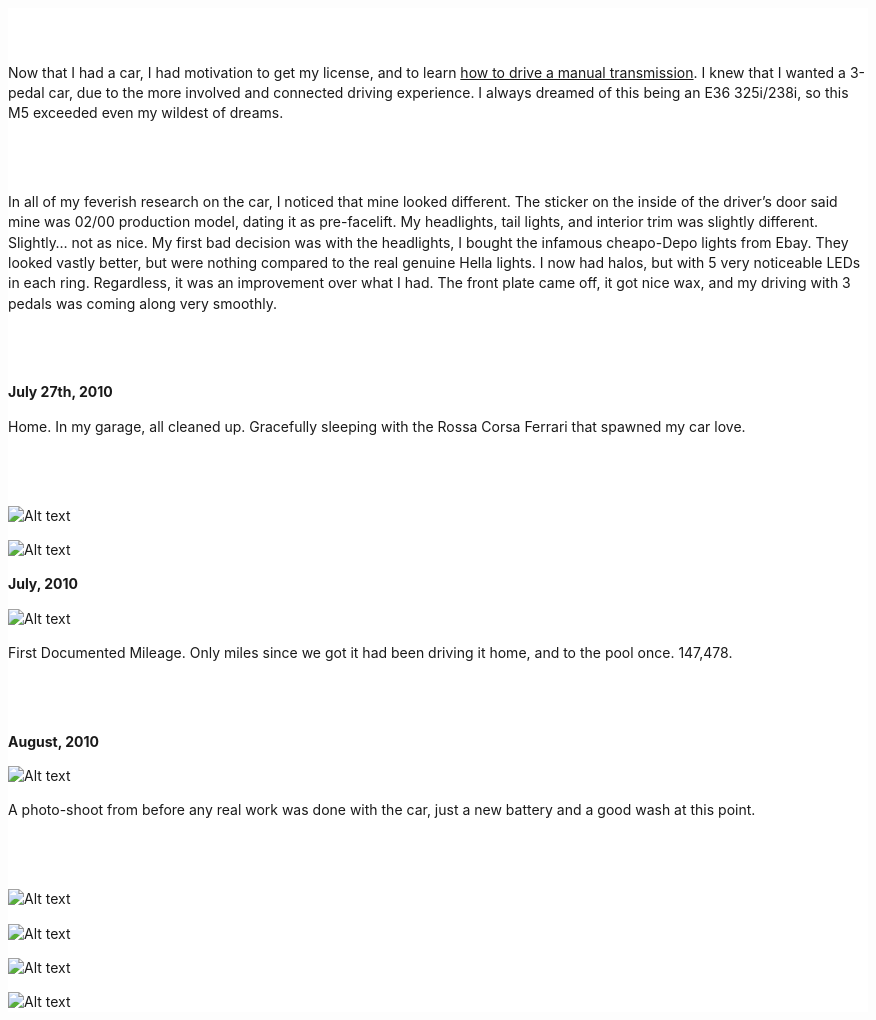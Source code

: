 &nbsp;<br/><br/>

Now that I had a car, I had motivation to get my license, and to learn [how to drive a manual transmission](http://www.youtube.com/watch?v=Pv1wKB20Dfw).  I knew that I wanted a 3-pedal car, due to the more involved and connected driving experience.  I always dreamed of this being an E36 325i/238i, so this M5 exceeded even my wildest of dreams.

&nbsp;<br/><br/>

In all of my feverish research on the car, I noticed that mine looked different.  The sticker on the inside of the driver’s door said mine was 02/00 production model, dating it as pre-facelift.  My headlights, tail lights, and interior trim was slightly different.  Slightly… not as nice.  My first bad decision was with the headlights, I bought the infamous cheapo-Depo lights from Ebay.  They looked vastly better, but were nothing compared to the real genuine Hella lights.  I now had halos, but with 5 very noticeable LEDs in each ring. Regardless, it was an improvement over what I had.  The front plate came off, it got nice wax, and my driving with 3 pedals was coming along very smoothly.

&nbsp;<br/><br/>

**July 27th, 2010**

Home.  In my garage, all cleaned up.  Gracefully sleeping with the Rossa Corsa Ferrari that spawned my car love.

&nbsp;<br/><br/>

![Alt text](https://e39source.com/wp-content/uploads/2012/12/IMG_0683.jpg)

![Alt text](https://e39source.com/wp-content/uploads/2012/12/IMG_0702.jpg)

**July, 2010**

![Alt text](https://e39source.com/wp-content/uploads/2012/12/IMG_0777.jpg)

First Documented Mileage.  Only miles since we got it had been driving it home, and to the pool once.  147,478.

&nbsp;<br/><br/>

**August, 2010**

![Alt text](https://e39source.com/wp-content/uploads/2012/12/IMG_0840.jpg)

A photo-shoot from before any real work was done with the car, just a new battery and a good wash at this point.

&nbsp;<br/><br/>

![Alt text](https://e39source.com/wp-content/uploads/2012/12/IMG_0842.jpg)

![Alt text](https://e39source.com/wp-content/uploads/2012/12/IMG_0845.jpg)

![Alt text](https://e39source.com/wp-content/uploads/2012/12/IMG_0847.jpg)

![Alt text](https://e39source.com/wp-content/uploads/2012/12/IMG_0848.jpg)

